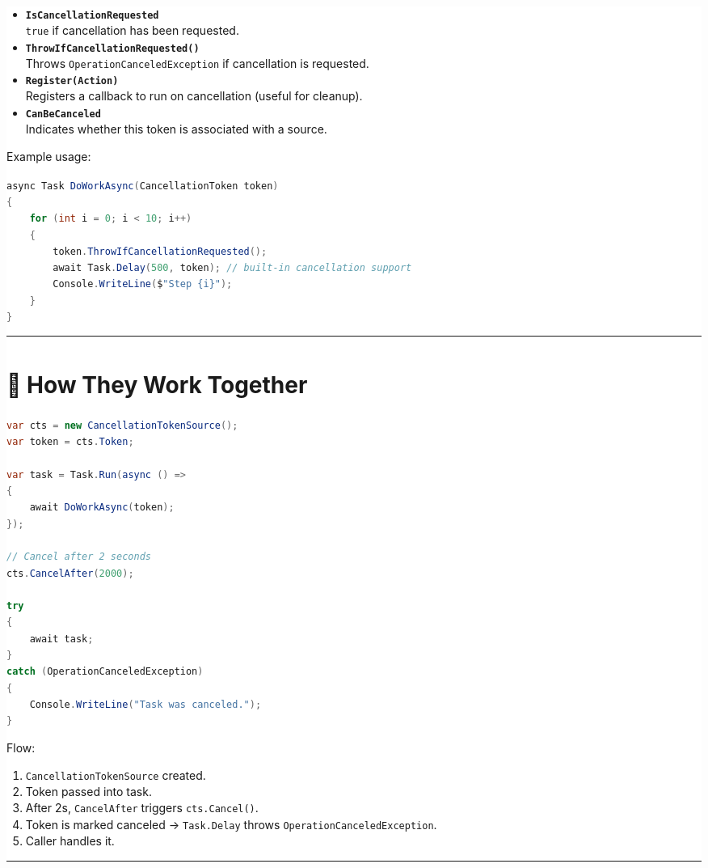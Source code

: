 - **`IsCancellationRequested`**  
    `true` if cancellation has been requested.
- **`ThrowIfCancellationRequested()`**  
    Throws `OperationCanceledException` if cancellation is requested.
- **`Register(Action)`**  
    Registers a callback to run on cancellation (useful for cleanup).
- **`CanBeCanceled`**  
    Indicates whether this token is associated with a source.

Example usage:

```csharp
async Task DoWorkAsync(CancellationToken token)
{
    for (int i = 0; i < 10; i++)
    {
        token.ThrowIfCancellationRequested();
        await Task.Delay(500, token); // built-in cancellation support
        Console.WriteLine($"Step {i}");
    }
}
```

---

# 🔹 How They Work Together

```csharp
var cts = new CancellationTokenSource();
var token = cts.Token;

var task = Task.Run(async () =>
{
    await DoWorkAsync(token);
});

// Cancel after 2 seconds
cts.CancelAfter(2000);

try
{
    await task;
}
catch (OperationCanceledException)
{
    Console.WriteLine("Task was canceled.");
}
```

Flow:

1. `CancellationTokenSource` created.
2. Token passed into task.
3. After 2s, `CancelAfter` triggers `cts.Cancel()`.
4. Token is marked canceled → `Task.Delay` throws `OperationCanceledException`.
5. Caller handles it.

---